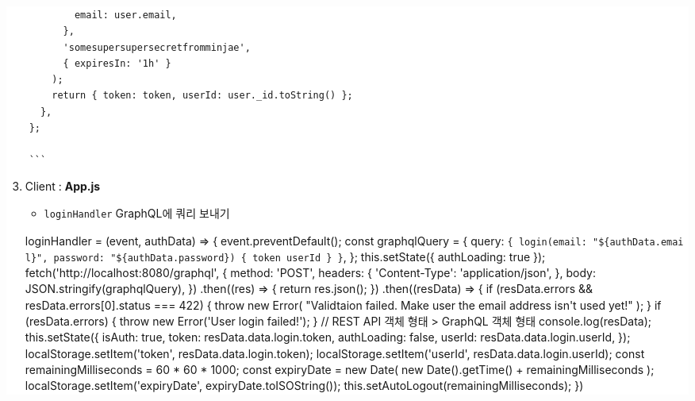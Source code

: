                 email: user.email,
              },
              'somesupersupersecretfromminjae',
              { expiresIn: '1h' }
            );
            return { token: token, userId: user._id.toString() };
          },
        };
        
        ```
        

   3. Client : **App.js**

      * `loginHandler` GraphQL에 쿼리 보내기

        ```javascript
       loginHandler = (event, authData) => {
            event.preventDefault();
            const graphqlQuery = {
              query: `
              {
                login(email: "${authData.email}", password: "${authData.password}) {
                  token
                  userId
                }
               }
              `,
            };
            this.setState({ authLoading: true });
            fetch('http://localhost:8080/graphql', {
              method: 'POST',
              headers: {
                'Content-Type': 'application/json',
              },
              body: JSON.stringify(graphqlQuery),
            })
              .then((res) => {
                return res.json();
              })
              .then((resData) => {
                if (resData.errors && resData.errors[0].status === 422) {
                  throw new Error(
                    "Validtaion failed. Make user the email address isn't used yet!"
                  );
                }
                if (resData.errors) {
                  throw new Error('User login failed!');
                }
                // REST API 객체 형태 > GraphQL 객체 형태
                console.log(resData);
                this.setState({
                  isAuth: true,
                  token: resData.data.login.token,
                  authLoading: false,
                  userId: resData.data.login.userId,
                });
                localStorage.setItem('token', resData.data.login.token);
                localStorage.setItem('userId', resData.data.login.userId);
                const remainingMilliseconds = 60 * 60 * 1000;
                const expiryDate = new Date(
                  new Date().getTime() + remainingMilliseconds
                );
                localStorage.setItem('expiryDate', expiryDate.toISOString());
                this.setAutoLogout(remainingMilliseconds);
              })